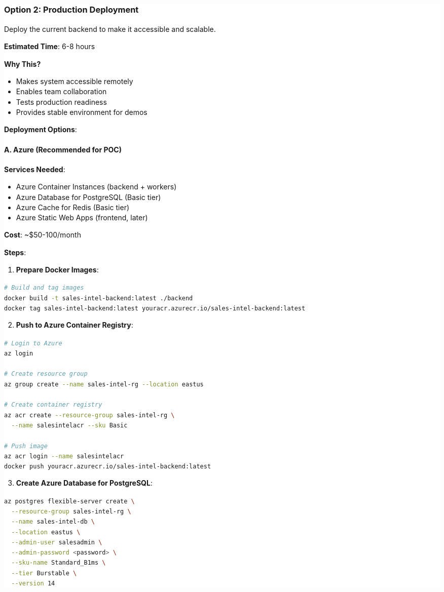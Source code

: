 
### Option 2: Production Deployment

Deploy the current backend to make it accessible and scalable.

**Estimated Time**: 6-8 hours

**Why This?**
- Makes system accessible remotely
- Enables team collaboration
- Tests production readiness
- Provides stable environment for demos

**Deployment Options**:

#### A. Azure (Recommended for POC)

**Services Needed**:
- Azure Container Instances (backend + workers)
- Azure Database for PostgreSQL (Basic tier)
- Azure Cache for Redis (Basic tier)
- Azure Static Web Apps (frontend, later)

**Cost**: ~$50-100/month

**Steps**:

1. **Prepare Docker Images**:
```bash
# Build and tag images
docker build -t sales-intel-backend:latest ./backend
docker tag sales-intel-backend:latest youracr.azurecr.io/sales-intel-backend:latest
```

2. **Push to Azure Container Registry**:
```bash
# Login to Azure
az login

# Create resource group
az group create --name sales-intel-rg --location eastus

# Create container registry
az acr create --resource-group sales-intel-rg \
  --name salesintelacr --sku Basic

# Push image
az acr login --name salesintelacr
docker push youracr.azurecr.io/sales-intel-backend:latest
```

3. **Create Azure Database for PostgreSQL**:
```bash
az postgres flexible-server create \
  --resource-group sales-intel-rg \
  --name sales-intel-db \
  --location eastus \
  --admin-user salesadmin \
  --admin-password <password> \
  --sku-name Standard_B1ms \
  --tier Burstable \
  --version 14
```
